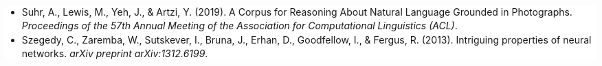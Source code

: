 *   Suhr, A., Lewis, M., Yeh, J., & Artzi, Y. (2019). A Corpus for Reasoning About Natural Language Grounded in Photographs. *Proceedings of the 57th Annual Meeting of the Association for Computational Linguistics (ACL)*.
*   Szegedy, C., Zaremba, W., Sutskever, I., Bruna, J., Erhan, D., Goodfellow, I., & Fergus, R. (2013). Intriguing properties of neural networks. *arXiv preprint arXiv:1312.6199*.